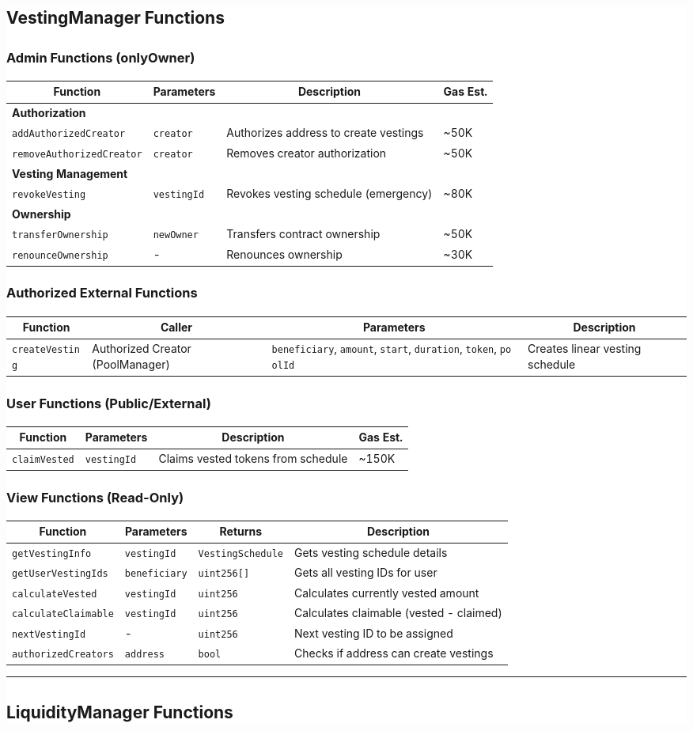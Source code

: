 ## VestingManager Functions

### Admin Functions (onlyOwner)

| Function | Parameters | Description | Gas Est. |
|----------|-----------|-------------|----------|
| **Authorization** |
| `addAuthorizedCreator` | `creator` | Authorizes address to create vestings | ~50K |
| `removeAuthorizedCreator` | `creator` | Removes creator authorization | ~50K |
| **Vesting Management** |
| `revokeVesting` | `vestingId` | Revokes vesting schedule (emergency) | ~80K |
| **Ownership** |
| `transferOwnership` | `newOwner` | Transfers contract ownership | ~50K |
| `renounceOwnership` | - | Renounces ownership | ~30K |

### Authorized External Functions

| Function | Caller | Parameters | Description |
|----------|--------|-----------|-------------|
| `createVesting` | Authorized Creator (PoolManager) | `beneficiary`, `amount`, `start`, `duration`, `token`, `poolId` | Creates linear vesting schedule |

### User Functions (Public/External)

| Function | Parameters | Description | Gas Est. |
|----------|-----------|-------------|----------|
| `claimVested` | `vestingId` | Claims vested tokens from schedule | ~150K |

### View Functions (Read-Only)

| Function | Parameters | Returns | Description |
|----------|-----------|---------|-------------|
| `getVestingInfo` | `vestingId` | `VestingSchedule` | Gets vesting schedule details |
| `getUserVestingIds` | `beneficiary` | `uint256[]` | Gets all vesting IDs for user |
| `calculateVested` | `vestingId` | `uint256` | Calculates currently vested amount |
| `calculateClaimable` | `vestingId` | `uint256` | Calculates claimable (vested - claimed) |
| `nextVestingId` | - | `uint256` | Next vesting ID to be assigned |
| `authorizedCreators` | `address` | `bool` | Checks if address can create vestings |

---

## LiquidityManager Functions
